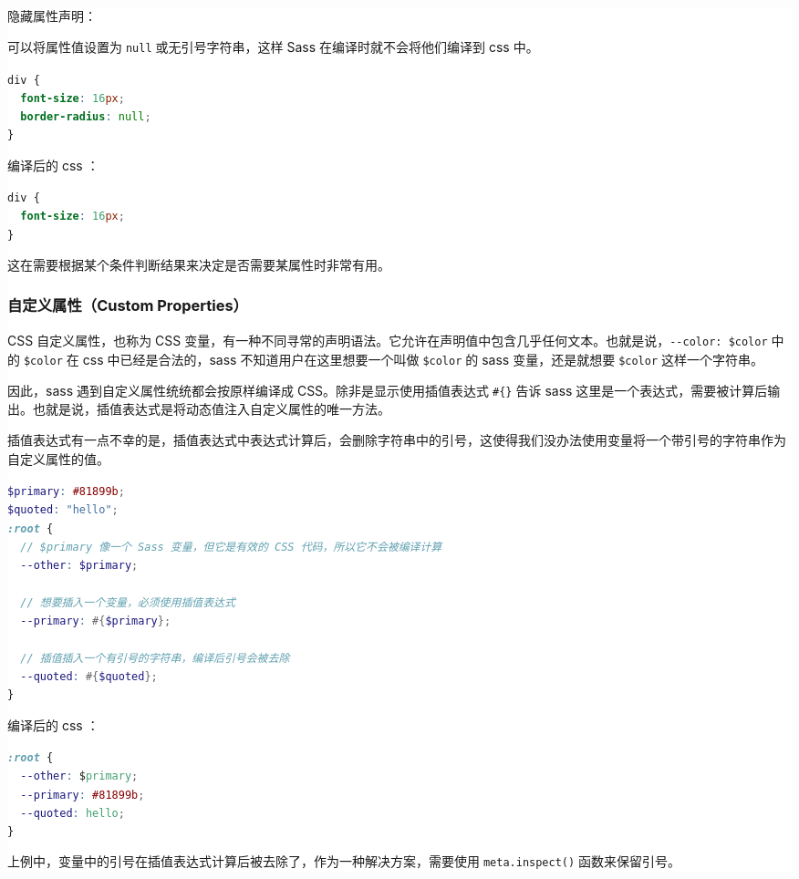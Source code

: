 隐藏属性声明：

可以将属性值设置为 `null` 或无引号字符串，这样 Sass 在编译时就不会将他们编译到 css 中。

```scss
div {
  font-size: 16px;
  border-radius: null;
}
```

编译后的 css ：

```css
div {
  font-size: 16px;
}
```

这在需要根据某个条件判断结果来决定是否需要某属性时非常有用。

### 自定义属性（Custom Properties）

CSS 自定义属性，也称为 CSS 变量，有一种不同寻常的声明语法。它允许在声明值中包含几乎任何文本。也就是说，`--color: $color` 中的 `$color` 在 css 中已经是合法的，sass 不知道用户在这里想要一个叫做 `$color` 的 sass 变量，还是就想要 `$color` 这样一个字符串。

因此，sass 遇到自定义属性统统都会按原样编译成 CSS。除非是显示使用插值表达式 `#{}` 告诉 sass 这里是一个表达式，需要被计算后输出。也就是说，插值表达式是将动态值注入自定义属性的唯一方法。

插值表达式有一点不幸的是，插值表达式中表达式计算后，会删除字符串中的引号，这使得我们没办法使用变量将一个带引号的字符串作为自定义属性的值。

```scss
$primary: #81899b;
$quoted: "hello";
:root {
  // $primary 像一个 Sass 变量，但它是有效的 CSS 代码，所以它不会被编译计算
  --other: $primary;

  // 想要插入一个变量，必须使用插值表达式
  --primary: #{$primary};

  // 插值插入一个有引号的字符串，编译后引号会被去除
  --quoted: #{$quoted};
}
```

编译后的 css ：

```css
:root {
  --other: $primary;
  --primary: #81899b;
  --quoted: hello;
}
```

上例中，变量中的引号在插值表达式计算后被去除了，作为一种解决方案，需要使用 `meta.inspect()` 函数来保留引号。
